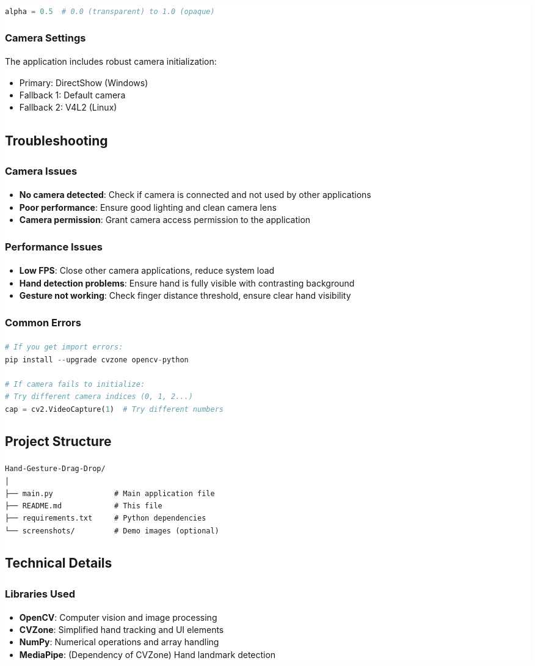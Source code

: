 ```python
alpha = 0.5  # 0.0 (transparent) to 1.0 (opaque)
```

### Camera Settings
The application includes robust camera initialization:
- Primary: DirectShow (Windows)
- Fallback 1: Default camera
- Fallback 2: V4L2 (Linux)

## Troubleshooting

### Camera Issues
- **No camera detected**: Check if camera is connected and not used by other applications
- **Poor performance**: Ensure good lighting and clean camera lens
- **Camera permission**: Grant camera access permission to the application

### Performance Issues
- **Low FPS**: Close other camera applications, reduce system load
- **Hand detection problems**: Ensure hand is fully visible with contrasting background
- **Gesture not working**: Check finger distance threshold, ensure clear hand visibility

### Common Errors
```python
# If you get import errors:
pip install --upgrade cvzone opencv-python

# If camera fails to initialize:
# Try different camera indices (0, 1, 2...)
cap = cv2.VideoCapture(1)  # Try different numbers
```

## Project Structure

```
Hand-Gesture-Drag-Drop/
│
├── main.py              # Main application file
├── README.md            # This file
├── requirements.txt     # Python dependencies
└── screenshots/         # Demo images (optional)
```

## Technical Details

### Libraries Used
- **OpenCV**: Computer vision and image processing
- **CVZone**: Simplified hand tracking and UI elements
- **NumPy**: Numerical operations and array handling
- **MediaPipe**: (Dependency of CVZone) Hand landmark detection
